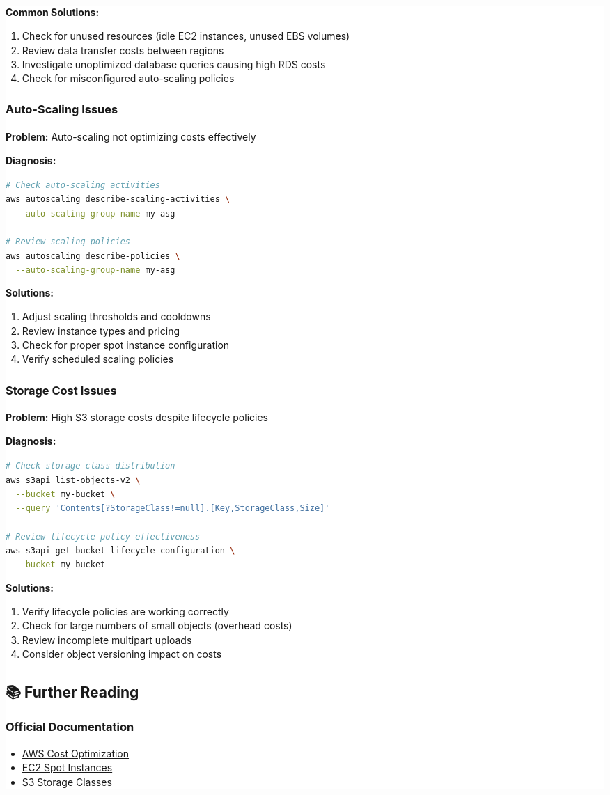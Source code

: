 **Common Solutions:**
1. Check for unused resources (idle EC2 instances, unused EBS volumes)
2. Review data transfer costs between regions
3. Investigate unoptimized database queries causing high RDS costs
4. Check for misconfigured auto-scaling policies

### Auto-Scaling Issues

**Problem:** Auto-scaling not optimizing costs effectively

**Diagnosis:**
```bash
# Check auto-scaling activities
aws autoscaling describe-scaling-activities \
  --auto-scaling-group-name my-asg

# Review scaling policies
aws autoscaling describe-policies \
  --auto-scaling-group-name my-asg
```

**Solutions:**
1. Adjust scaling thresholds and cooldowns
2. Review instance types and pricing
3. Check for proper spot instance configuration
4. Verify scheduled scaling policies

### Storage Cost Issues

**Problem:** High S3 storage costs despite lifecycle policies

**Diagnosis:**
```bash
# Check storage class distribution
aws s3api list-objects-v2 \
  --bucket my-bucket \
  --query 'Contents[?StorageClass!=null].[Key,StorageClass,Size]'

# Review lifecycle policy effectiveness
aws s3api get-bucket-lifecycle-configuration \
  --bucket my-bucket
```

**Solutions:**
1. Verify lifecycle policies are working correctly
2. Check for large numbers of small objects (overhead costs)
3. Review incomplete multipart uploads
4. Consider object versioning impact on costs

## 📚 Further Reading

### Official Documentation
- [AWS Cost Optimization](https://aws.amazon.com/aws-cost-management/)
- [EC2 Spot Instances](https://docs.aws.amazon.com/AWSEC2/latest/UserGuide/using-spot-instances.html)
- [S3 Storage Classes](https://aws.amazon.com/s3/storage-classes/)
